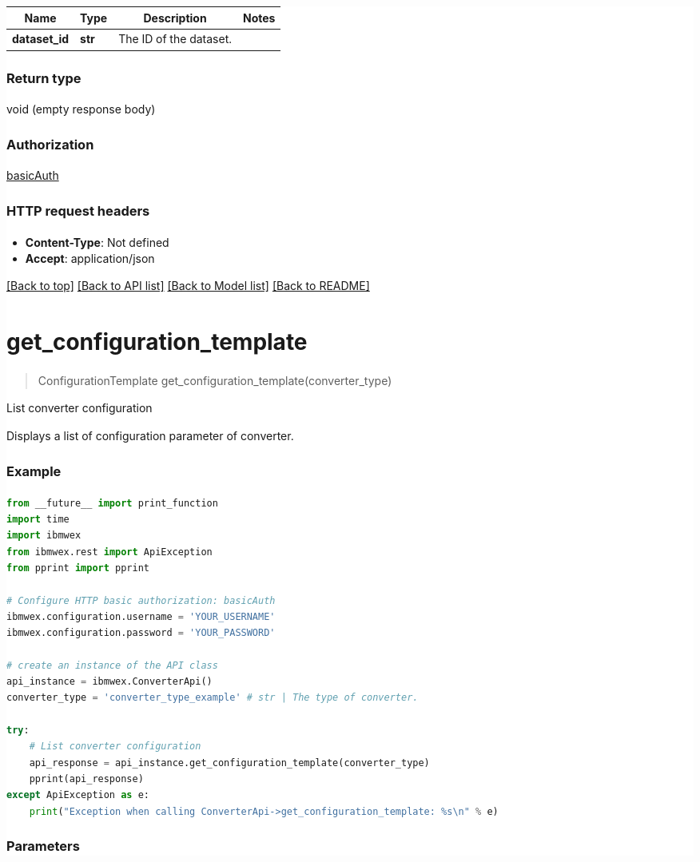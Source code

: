 Name | Type | Description  | Notes
------------- | ------------- | ------------- | -------------
 **dataset_id** | **str**| The ID of the dataset. | 

### Return type

void (empty response body)

### Authorization

[basicAuth](../README.md#basicAuth)

### HTTP request headers

 - **Content-Type**: Not defined
 - **Accept**: application/json

[[Back to top]](#) [[Back to API list]](../README.md#documentation-for-api-endpoints) [[Back to Model list]](../README.md#documentation-for-models) [[Back to README]](../README.md)

# **get_configuration_template**
> ConfigurationTemplate get_configuration_template(converter_type)

List converter configuration

Displays a list of configuration parameter of converter.

### Example 
```python
from __future__ import print_function
import time
import ibmwex
from ibmwex.rest import ApiException
from pprint import pprint

# Configure HTTP basic authorization: basicAuth
ibmwex.configuration.username = 'YOUR_USERNAME'
ibmwex.configuration.password = 'YOUR_PASSWORD'

# create an instance of the API class
api_instance = ibmwex.ConverterApi()
converter_type = 'converter_type_example' # str | The type of converter.

try: 
    # List converter configuration
    api_response = api_instance.get_configuration_template(converter_type)
    pprint(api_response)
except ApiException as e:
    print("Exception when calling ConverterApi->get_configuration_template: %s\n" % e)
```

### Parameters

